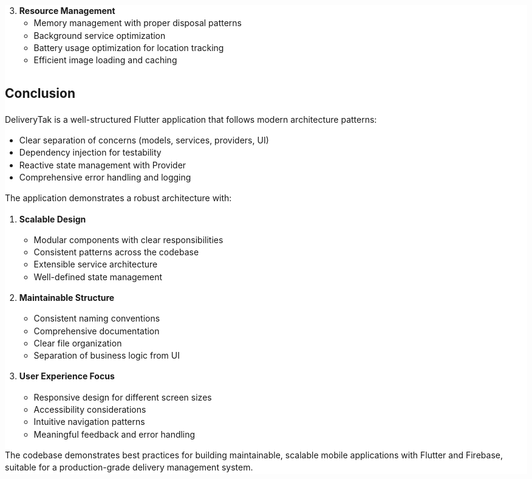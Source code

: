 3. **Resource Management**
   - Memory management with proper disposal patterns
   - Background service optimization
   - Battery usage optimization for location tracking
   - Efficient image loading and caching

## Conclusion

DeliveryTak is a well-structured Flutter application that follows modern architecture patterns:
- Clear separation of concerns (models, services, providers, UI)
- Dependency injection for testability
- Reactive state management with Provider
- Comprehensive error handling and logging

The application demonstrates a robust architecture with:

1. **Scalable Design**
   - Modular components with clear responsibilities
   - Consistent patterns across the codebase
   - Extensible service architecture
   - Well-defined state management

2. **Maintainable Structure**
   - Consistent naming conventions
   - Comprehensive documentation
   - Clear file organization
   - Separation of business logic from UI

3. **User Experience Focus**
   - Responsive design for different screen sizes
   - Accessibility considerations
   - Intuitive navigation patterns
   - Meaningful feedback and error handling

The codebase demonstrates best practices for building maintainable, scalable mobile applications with Flutter and Firebase, suitable for a production-grade delivery management system.